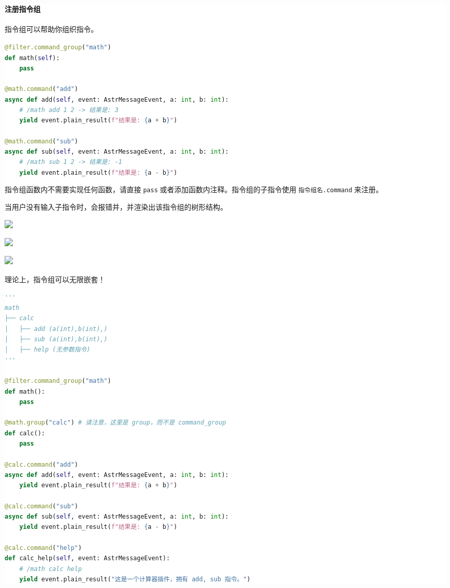 #### 注册指令组 ​

指令组可以帮助你组织指令。

```python
@filter.command_group("math")
def math(self):
    pass

@math.command("add")
async def add(self, event: AstrMessageEvent, a: int, b: int):
    # /math add 1 2 -> 结果是: 3
    yield event.plain_result(f"结果是: {a + b}")

@math.command("sub")
async def sub(self, event: AstrMessageEvent, a: int, b: int):
    # /math sub 1 2 -> 结果是: -1
    yield event.plain_result(f"结果是: {a - b}")
```

指令组函数内不需要实现任何函数，请直接 `pass` 或者添加函数内注释。指令组的子指令使用 `指令组名.command` 来注册。

当用户没有输入子指令时，会报错并，并渲染出该指令组的树形结构。

![](images\image-1.Dqwv6KEi.png)

![](images\898a169ae7ed0478f41c0a7d14cb4d64.BNSH8Mmt.png)

![](images\image-2.Dc6zUa2q.png)

理论上，指令组可以无限嵌套！

```python
'''
math
├── calc
│   ├── add (a(int),b(int),)
│   ├── sub (a(int),b(int),)
│   ├── help (无参数指令)
'''

@filter.command_group("math")
def math():
    pass

@math.group("calc") # 请注意，这里是 group，而不是 command_group
def calc():
    pass

@calc.command("add")
async def add(self, event: AstrMessageEvent, a: int, b: int):
    yield event.plain_result(f"结果是: {a + b}")

@calc.command("sub")
async def sub(self, event: AstrMessageEvent, a: int, b: int):
    yield event.plain_result(f"结果是: {a - b}")

@calc.command("help")
def calc_help(self, event: AstrMessageEvent):
    # /math calc help
    yield event.plain_result("这是一个计算器插件，拥有 add, sub 指令。")
```
